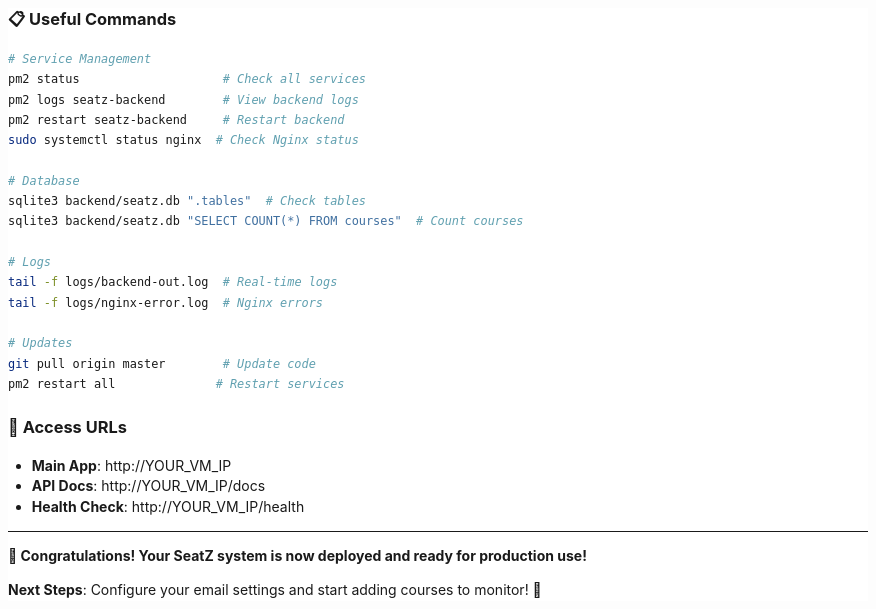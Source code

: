 ### 📋 **Useful Commands**
```bash
# Service Management
pm2 status                    # Check all services
pm2 logs seatz-backend        # View backend logs
pm2 restart seatz-backend     # Restart backend
sudo systemctl status nginx  # Check Nginx status

# Database
sqlite3 backend/seatz.db ".tables"  # Check tables
sqlite3 backend/seatz.db "SELECT COUNT(*) FROM courses"  # Count courses

# Logs
tail -f logs/backend-out.log  # Real-time logs
tail -f logs/nginx-error.log  # Nginx errors

# Updates
git pull origin master        # Update code
pm2 restart all              # Restart services
```

### 🔗 **Access URLs**
- **Main App**: http://YOUR_VM_IP
- **API Docs**: http://YOUR_VM_IP/docs
- **Health Check**: http://YOUR_VM_IP/health

---

**🎉 Congratulations! Your SeatZ system is now deployed and ready for production use!**

**Next Steps**: Configure your email settings and start adding courses to monitor! 🚀